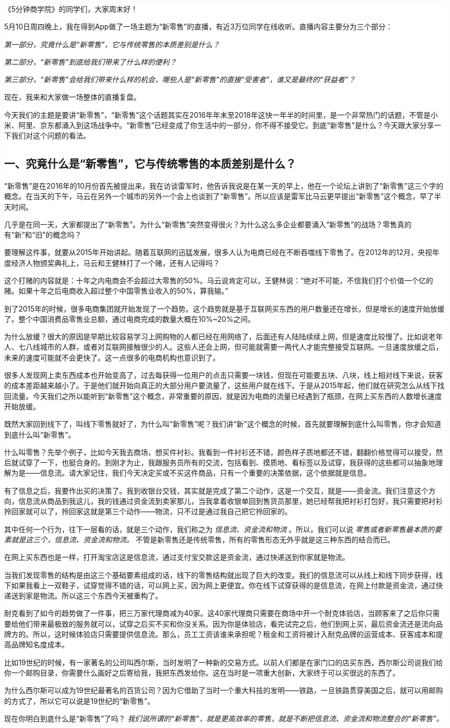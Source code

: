 《5分钟商学院》的同学们，大家周末好！

5月10日周四晚上，我在得到App做了一场主题为“新零售”的直播，有近3万位同学在线收听。直播内容主要分为三个部分：

 *第一部分，究竟什么是“新零售”，它与传统零售的本质差别是什么？*

 *第二部分，“新零售”到底给我们带来了什么样的便利？*

 *第三部分，“新零售”会给我们带来什么样的机会，哪些人是“新零售”的直接“受害者”，谁又是最终的“获益者”？*

现在，我来和大家做一场整体的直播复盘。

今天我们的主题是要讲“新零售”，“新零售”这个话题其实在2016年年末至2018年这快一年半的时间里，是一个非常热门的话题，不管是小米、阿里、京东都涌入到这场战争中。“新零售”已经变成了你生活中的一部分，你不得不接受它。到底“新零售”是什么？今天跟大家分享一下我们对这个问题的看法。

## 一、究竟什么是“新零售”，它与传统零售的本质差别是什么？

“新零售”是在2016年的10月份首先被提出来，我在访谈雷军时，他告诉我说是在某一天的早上，他在一个论坛上讲到了“新零售”这三个字的概念。在当天的下午，马云在另外一个城市的另外一个会上也谈到了“新零售”。所以应该是雷军比马云更早提出“新零售”这个概念，早了半天时间。

几乎是在同一天，大家都提出了“新零售”。为什么“新零售”突然变得很火？为什么这么多企业都要涌入“新零售”的战场？零售真的有“新”和“旧”的概念吗？

要理解这件事，就要从2015年开始讲起。随着互联网的迅猛发展，很多人认为电商已经在不断吞噬线下零售了。在2012年的12月，央视年度经济人物颁奖典礼上，马云和王健林打了一个赌，还有人记得吗？

这个打赌的内容就是：十年之内电商会不会超过大零售的50%。马云说肯定可以，王健林说：“绝对不可能，不信我们打个价值一个亿的赌。如果十年之后电商收入超过整个中国零售业收入的50%，算我输。”

到了2015年的时候，很多电商集团就开始发现了一个趋势。这个趋势就是基于互联网买东西的用户数量还在增长，但是增长的速度开始放缓了。整个中国消费品零售业总额，通过电商完成的数量大概在10%~20%之间。

为什么放缓？很大的原因是早期比较容易学习上网购物的人都已经在用网络了，后面还有人陆陆续续上网，但是速度比较慢了。比如说老年人、七八线城市的人群，或者对互联网接触很少的人。这些人还会上网，但可能就需要一两代人才能完整接受互联网。一旦速度放缓之后，未来的速度可能就不会更快了。这一点很多的电商机构也意识到了。

很多人发现网上卖东西成本也开始变高了，过去每获得一位用户的点击只需要一块钱，但现在可能要五块、八块，线上相对线下来说，获客的成本差距越来越小了。于是他们就开始向真正的大部分用户要流量了，这些用户就在线下。于是从2015年起，他们就在研究怎么从线下找回流量。今天我们之所以能听到“新零售”这个概念，非常重要的原因，就是因为电商的流量已经遇到了瓶颈，在网上买东西的人数增长速度开始放缓。

既然大家回到线下了，叫线下零售就好了，为什么叫“新零售”呢？我们讲“新”这个概念的时候，首先就要理解到底什么叫零售，你才会知道到底什么叫“新零售”。

什么叫零售？先举个例子，比如今天我去商场，想买件衬衫。我看到一件衬衫还不错，颜色样子质地都还不错，翻翻价格觉得可以接受，然后就试穿了一下，也挺合身的。到刚才为止，我跟服务员所有的交流，包括看到、摸质地、看标签以及试穿，我获得的这些都可以抽象地理解为是——信息流。请大家记住，我们今天决定买或不买这件商品，只有一个重要的决策依据，这个依据就是信息。

有了信息之后，我要作出买的决策了。我到收银台交钱，其实就是完成了第二个动作，这是一个交互，就是——资金流。我们注意这个方向，信息流从商品到我这儿，我的钱通过资金流到卖家那儿，当我拿着收银单回到售货员那里，她已经帮我把衬衫打包好，我只需要把衬衫拎回家就可以了，拎回家这就是第三个动作——物流，只不过是通过我自己把它拎回家的。

其中任何一个行为，往下一层看的话，就是三个动作，我们称之为 *信息流、资金流和物流* 。所以，我们可以说 *零售或者新零售最本质的要素就是这三个，信息流、资金流和物流。* 不管是新零售还是传统零售，所有的零售形态无外乎就是这三种东西的结合而已。

在网上买东西也是一样，打开淘宝店这是信息流，通过支付宝交款这是资金流，通过快递送到你家就是物流。

当我们发现零售的结构是由这三个基础要素组成的话，线下的零售结构就出现了巨大的改变。我们的信息流可以从线上和线下同步获得，线下如果我看上一双鞋子，试穿觉得不错的话，可以网上买，因为网上更便宜。你在线下试穿获得的是信息流，在网上付款是资金流，通过快递送到家是物流。所以这三个东西今天被重构了。

耐克看到了如今的趋势做了一件事，把三万家代理商减为40家。这40家代理商只需要在商场中开一个耐克体验店，当顾客来了之后你只需要给他们带来最极致的服务就可以，试穿之后买不买和你没关系。因为你是体验店，看完试完之后，他们到网上买，最后资金流还是流向品牌方的。所以，这时候体验店只需要提供信息流。那么，员工工资该谁来承担呢？租金和工资将被计入耐克品牌的运营成本、获客成本和提高品牌知名度成本。

比如19世纪的时候，有一家著名的公司叫西尔斯，当时发明了一种新的交易方式。以前人们都是在家门口的店买东西，西尔斯公司说我们给你一个邮购目录，你需要什么画好之后寄给我，我把东西发给你。这在当时是一项重大创新，大家终于可以买很远的东西了。

为什么西尔斯可以成为19世纪最著名的百货公司？因为它借助了当时一个重大科技的发明——铁路，一旦铁路贯穿美国之后，就可以用邮购的方式了，所以它可以说是19世纪的“新零售”。

现在你明白到底什么是“新零售”了吗？ *我们说所谓的“新零售”，就是更高效率的零售，就是不断把信息流、资金流和物流整合的“新零售”。*
